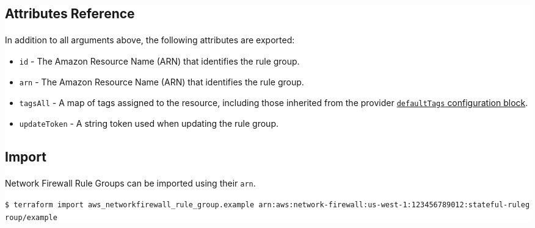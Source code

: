 ## Attributes Reference

In addition to all arguments above, the following attributes are exported:

* `id` - The Amazon Resource Name (ARN) that identifies the rule group.

* `arn` - The Amazon Resource Name (ARN) that identifies the rule group.

* `tagsAll` - A map of tags assigned to the resource, including those inherited from the provider [`defaultTags` configuration block](https://registry.terraform.io/providers/hashicorp/aws/latest/docs#default_tags-configuration-block).

* `updateToken` - A string token used when updating the rule group.

## Import

Network Firewall Rule Groups can be imported using their `arn`.

```
$ terraform import aws_networkfirewall_rule_group.example arn:aws:network-firewall:us-west-1:123456789012:stateful-rulegroup/example
```

